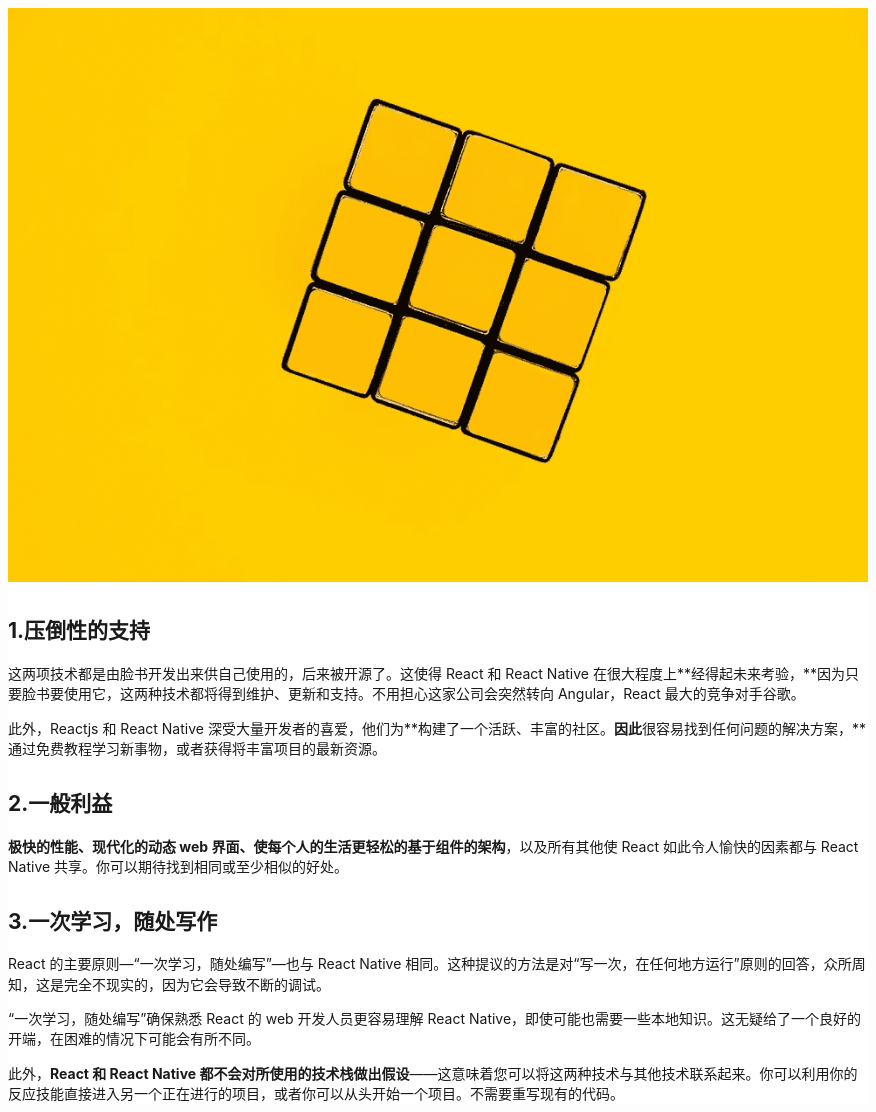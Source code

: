 ![](img/28d3138d63cd3b4d40939984bd102927.png)

## 1.压倒性的支持

这两项技术都是由脸书开发出来供自己使用的，后来被开源了。这使得 React 和 React Native 在很大程度上**经得起未来考验，**因为只要脸书要使用它，这两种技术都将得到维护、更新和支持。不用担心这家公司会突然转向 Angular，React 最大的竞争对手谷歌。

此外，Reactjs 和 React Native 深受大量开发者的喜爱，他们为**构建了一个活跃、丰富的社区。**因此**很容易找到任何问题的解决方案，**通过免费教程学习新事物，或者获得将丰富项目的最新资源。

## 2.一般利益

**极快的性能、现代化的动态 web 界面、使每个人的生活更轻松的基于组件的架构**，以及所有其他使 React 如此令人愉快的因素都与 React Native 共享。你可以期待找到相同或至少相似的好处。

## 3.一次学习，随处写作

React 的主要原则—“一次学习，随处编写”—也与 React Native 相同。这种提议的方法是对“写一次，在任何地方运行”原则的回答，众所周知，这是完全不现实的，因为它会导致不断的调试。

“一次学习，随处编写”确保熟悉 React 的 web 开发人员更容易理解 React Native，即使可能也需要一些本地知识。这无疑给了一个良好的开端，在困难的情况下可能会有所不同。

此外，**React 和 React Native 都不会对所使用的技术栈做出假设**——这意味着您可以将这两种技术与其他技术联系起来。你可以利用你的反应技能直接进入另一个正在进行的项目，或者你可以从头开始一个项目。不需要重写现有的代码。
